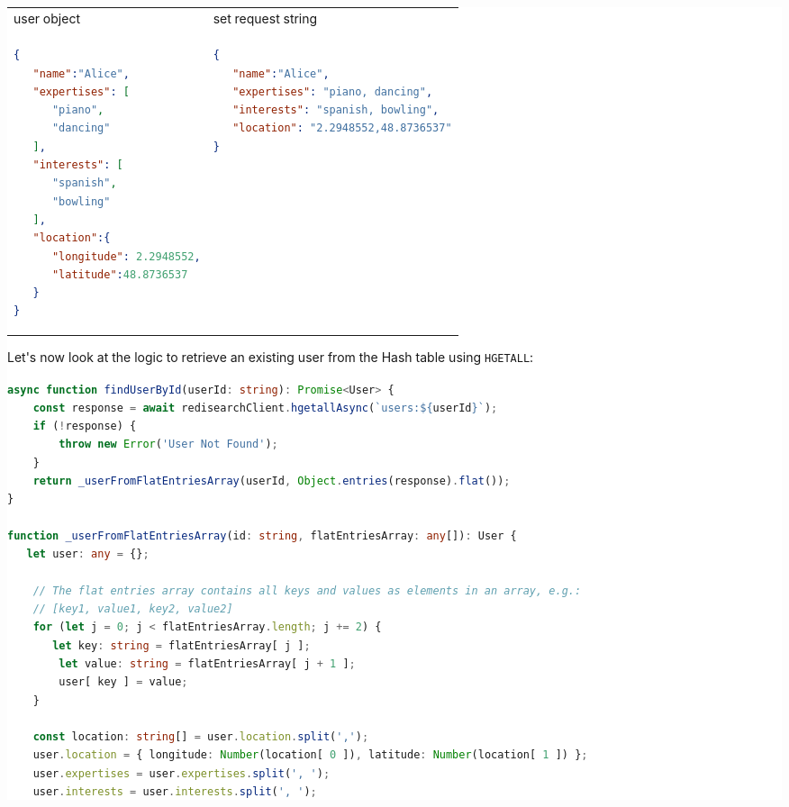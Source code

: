 <table>
<tr>
<td>user object</td>
<td>set request string</td>
</tr>
<tr>
<td>

```json
{
   "name":"Alice",
   "expertises": [
      "piano",
      "dancing"
   ],
   "interests": [
      "spanish",
      "bowling"
   ],
   "location":{
      "longitude": 2.2948552,
      "latitude":48.8736537
   }
}
```
</td>
<td>

```json
{
   "name":"Alice",
   "expertises": "piano, dancing",
   "interests": "spanish, bowling",
   "location": "2.2948552,48.8736537"
}
```
</td>
</tr>
</table>


Let's now look at the logic to retrieve an existing user from the Hash table using `HGETALL`:
```typescript
async function findUserById(userId: string): Promise<User> {
    const response = await redisearchClient.hgetallAsync(`users:${userId}`);
    if (!response) {
        throw new Error('User Not Found');
    }
    return _userFromFlatEntriesArray(userId, Object.entries(response).flat());
}

function _userFromFlatEntriesArray(id: string, flatEntriesArray: any[]): User {
   let user: any = {};

    // The flat entries array contains all keys and values as elements in an array, e.g.:
    // [key1, value1, key2, value2]
    for (let j = 0; j < flatEntriesArray.length; j += 2) {
       let key: string = flatEntriesArray[ j ];
        let value: string = flatEntriesArray[ j + 1 ];
        user[ key ] = value;
    }

    const location: string[] = user.location.split(',');
    user.location = { longitude: Number(location[ 0 ]), latitude: Number(location[ 1 ]) };
    user.expertises = user.expertises.split(', ');
    user.interests = user.interests.split(', ');
```

[Skillmarket Blogpost]: https://github.com/julianmateu/skillmarket-blogpost
[Skillmarket Backend]: https://github.com/julianmateu/skillmarket-backend
[Skillmarket Frontend]: https://github.com/julianmateu/skillmarket-front
[Redis Search Official Tutorial]: https://github.com/RediSearch/redisearch-getting-started